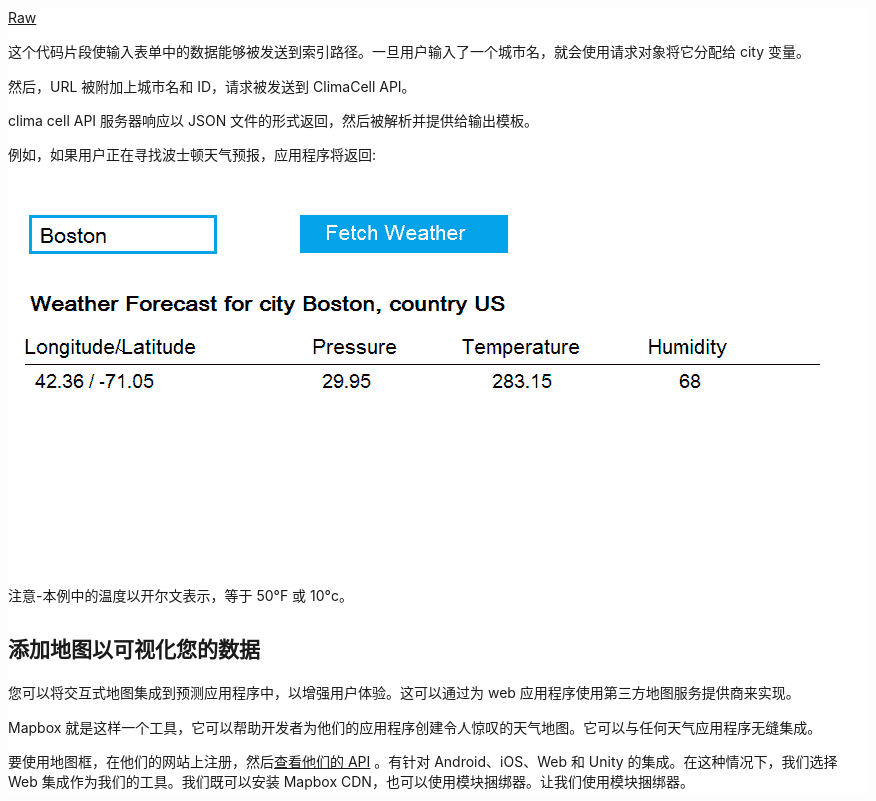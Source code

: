 [Raw](https://carbon.now.sh/embed?bg=rgba(0%2C0%2C0%2C1)&t=blackboard&wt=none&l=javascript&ds=true&dsyoff=20px&dsblur=68px&wc=true&wa=true&pv=56px&ph=56px&ln=false&fl=1&fm=Hack&fs=14px&lh=133%25&si=false&es=1x&wm=false&code=router.post(%27%252Fweather%27%252C%2520function(req%252C%2520res%252C%2520next)%257B%250A%250A%2520%2520let%2520city%2520%253D%2520req.body.city%253B%250A%250A%2520%2520url%2520%253D%2520url%252Bcity%252B%2522%2526%2522%252BappId%253B%250A%250A%2520request(url%252C%2520function%2520(error%252C%2520response%252C%2520body)%2520%257B%250A%250A%2520%2520%2520%2520%2520%2520body%2520%253D%2520JSON.parse(body)%253B%250A%250A%2520%2520%2520%2520%2520%2520if(error%2520%2526%2526%2520response.statusCode%2520!%253D%2520200)%257B%250A%250A%2520%2520%2520%2520%2520%2520%2520%2520throw%2520error%253B%250A%250A%2520%2520%2520%2520%2520%2520%257D%250A%250A%2520%2520%2520%2520let%2520country%2520%253D%2520(body.sys.country)%2520%253F%2520body.sys.country%2520%253A%2520%27%27%2520%253B%250A%250A%2520%2520%2520%2520let%2520forecast%2520%253D%2520%2522For%2520city%2520%2522%252Bcity%252B%27%252C%2520country%2520%27%252Bcountry%253B%250A%250A%2520%2520%2520%2520res.render(%27index%27%252C%2520%257Bbody%2520%253A%2520body%252C%2520forecast%253A%2520forecast%257D)%253B%250A%250A%2520%2520%2520%257D)%253B%250A%250A%257D)%253B)

这个代码片段使输入表单中的数据能够被发送到索引路径。一旦用户输入了一个城市名，就会使用请求对象将它分配给 city 变量。

然后，URL 被附加上城市名和 ID，请求被发送到 ClimaCell API。

clima cell API 服务器响应以 JSON 文件的形式返回，然后被解析并提供给输出模板。

例如，如果用户正在寻找波士顿天气预报，应用程序将返回:

![s_09D7754335BDD40A8ECD55F1187847147F5C3FBE3BBD081087C52D1E8CDCDF32_1589196959089_WEATHER+2](img/5859aef42997fc004d0f60f4e5d0cda3.png)

注意-本例中的温度以开尔文表示，等于 50°F 或 10°c。

## 添加地图以可视化您的数据

您可以将交互式地图集成到预测应用程序中，以增强用户体验。这可以通过为 web 应用程序使用第三方地图服务提供商来实现。

Mapbox 就是这样一个工具，它可以帮助开发者为他们的应用程序创建令人惊叹的天气地图。它可以与任何天气应用程序无缝集成。

要使用地图框，在他们的网站上注册，然后[查看他们的 API](https://www.mapbox.com/install/) 。有针对 Android、iOS、Web 和 Unity 的集成。在这种情况下，我们选择 Web 集成作为我们的工具。我们既可以安装 Mapbox CDN，也可以使用模块捆绑器。让我们使用模块捆绑器。
